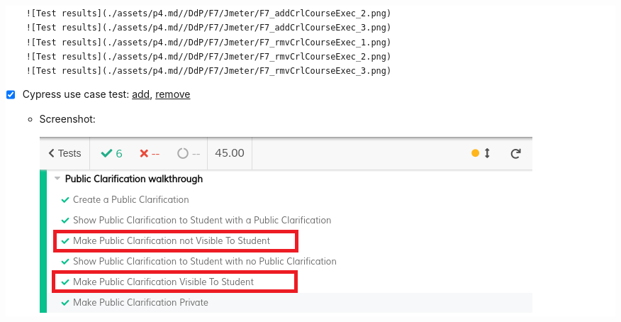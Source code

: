         ![Test results](./assets/p4.md//DdP/F7/Jmeter/F7_addCrlCourseExec_2.png)
        ![Test results](./assets/p4.md//DdP/F7/Jmeter/F7_addCrlCourseExec_3.png)
        ![Test results](./assets/p4.md//DdP/F7/Jmeter/F7_rmvCrlCourseExec_1.png)
        ![Test results](./assets/p4.md//DdP/F7/Jmeter/F7_rmvCrlCourseExec_2.png)
        ![Test results](./assets/p4.md//DdP/F7/Jmeter/F7_rmvCrlCourseExec_3.png)
                 
   - [x] Cypress use case test: [add](./frontend/tests/e2e/specs/common/PublicClarifications.js#L53), [remove](./frontend/tests/e2e/specs/common/PublicClarifications.js#L39)
      + Screenshot:

        ![Test results](./assets/p4.md//DdP/F7/Cypress/F7_addRmvPublicCrl.png)
